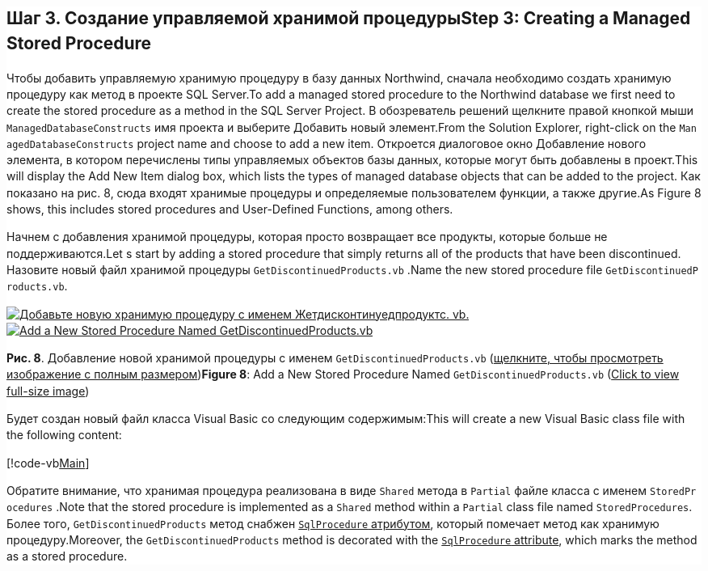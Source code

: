 ## <a name="step-3-creating-a-managed-stored-procedure"></a><span data-ttu-id="5e0c6-207">Шаг 3. Создание управляемой хранимой процедуры</span><span class="sxs-lookup"><span data-stu-id="5e0c6-207">Step 3: Creating a Managed Stored Procedure</span></span>

<span data-ttu-id="5e0c6-208">Чтобы добавить управляемую хранимую процедуру в базу данных Northwind, сначала необходимо создать хранимую процедуру как метод в проекте SQL Server.</span><span class="sxs-lookup"><span data-stu-id="5e0c6-208">To add a managed stored procedure to the Northwind database we first need to create the stored procedure as a method in the SQL Server Project.</span></span> <span data-ttu-id="5e0c6-209">В обозреватель решений щелкните правой кнопкой мыши `ManagedDatabaseConstructs` имя проекта и выберите Добавить новый элемент.</span><span class="sxs-lookup"><span data-stu-id="5e0c6-209">From the Solution Explorer, right-click on the `ManagedDatabaseConstructs` project name and choose to add a new item.</span></span> <span data-ttu-id="5e0c6-210">Откроется диалоговое окно Добавление нового элемента, в котором перечислены типы управляемых объектов базы данных, которые могут быть добавлены в проект.</span><span class="sxs-lookup"><span data-stu-id="5e0c6-210">This will display the Add New Item dialog box, which lists the types of managed database objects that can be added to the project.</span></span> <span data-ttu-id="5e0c6-211">Как показано на рис. 8, сюда входят хранимые процедуры и определяемые пользователем функции, а также другие.</span><span class="sxs-lookup"><span data-stu-id="5e0c6-211">As Figure 8 shows, this includes stored procedures and User-Defined Functions, among others.</span></span>

<span data-ttu-id="5e0c6-212">Начнем с добавления хранимой процедуры, которая просто возвращает все продукты, которые больше не поддерживаются.</span><span class="sxs-lookup"><span data-stu-id="5e0c6-212">Let s start by adding a stored procedure that simply returns all of the products that have been discontinued.</span></span> <span data-ttu-id="5e0c6-213">Назовите новый файл хранимой процедуры `GetDiscontinuedProducts.vb` .</span><span class="sxs-lookup"><span data-stu-id="5e0c6-213">Name the new stored procedure file `GetDiscontinuedProducts.vb`.</span></span>

<span data-ttu-id="5e0c6-214">[![Добавьте новую хранимую процедуру с именем Жетдисконтинуедпродуктс. vb.](creating-stored-procedures-and-user-defined-functions-with-managed-code-vb/_static/image13.png)](creating-stored-procedures-and-user-defined-functions-with-managed-code-vb/_static/image12.png)</span><span class="sxs-lookup"><span data-stu-id="5e0c6-214">[![Add a New Stored Procedure Named GetDiscontinuedProducts.vb](creating-stored-procedures-and-user-defined-functions-with-managed-code-vb/_static/image13.png)](creating-stored-procedures-and-user-defined-functions-with-managed-code-vb/_static/image12.png)</span></span>

<span data-ttu-id="5e0c6-215">**Рис. 8**. Добавление новой хранимой процедуры с именем `GetDiscontinuedProducts.vb` ([щелкните, чтобы просмотреть изображение с полным размером](creating-stored-procedures-and-user-defined-functions-with-managed-code-vb/_static/image14.png))</span><span class="sxs-lookup"><span data-stu-id="5e0c6-215">**Figure 8**: Add a New Stored Procedure Named `GetDiscontinuedProducts.vb` ([Click to view full-size image](creating-stored-procedures-and-user-defined-functions-with-managed-code-vb/_static/image14.png))</span></span>

<span data-ttu-id="5e0c6-216">Будет создан новый файл класса Visual Basic со следующим содержимым:</span><span class="sxs-lookup"><span data-stu-id="5e0c6-216">This will create a new Visual Basic class file with the following content:</span></span>

[!code-vb[Main](creating-stored-procedures-and-user-defined-functions-with-managed-code-vb/samples/sample2.vb)]

<span data-ttu-id="5e0c6-217">Обратите внимание, что хранимая процедура реализована в виде `Shared` метода в `Partial` файле класса с именем `StoredProcedures` .</span><span class="sxs-lookup"><span data-stu-id="5e0c6-217">Note that the stored procedure is implemented as a `Shared` method within a `Partial` class file named `StoredProcedures`.</span></span> <span data-ttu-id="5e0c6-218">Более того, `GetDiscontinuedProducts` метод снабжен [ `SqlProcedure` атрибутом](https://msdn.microsoft.com/library/microsoft.sqlserver.server.sqlprocedureattribute.aspx), который помечает метод как хранимую процедуру.</span><span class="sxs-lookup"><span data-stu-id="5e0c6-218">Moreover, the `GetDiscontinuedProducts` method is decorated with the [`SqlProcedure` attribute](https://msdn.microsoft.com/library/microsoft.sqlserver.server.sqlprocedureattribute.aspx), which marks the method as a stored procedure.</span></span>
